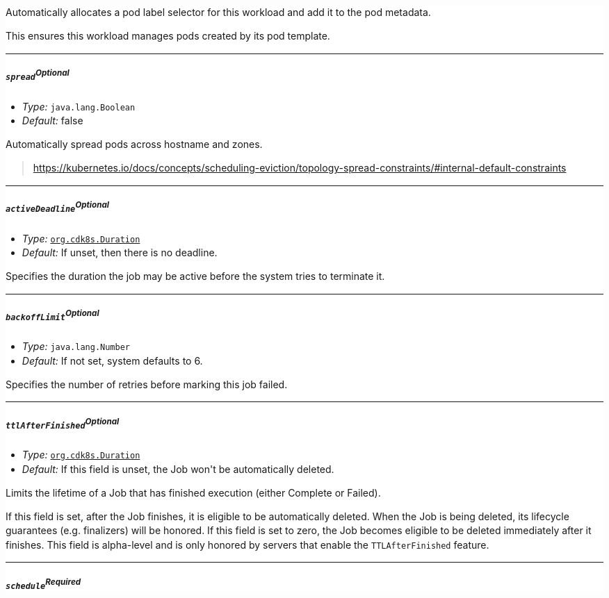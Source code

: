 Automatically allocates a pod label selector for this workload and add it to the pod metadata.

This ensures this workload manages pods created by
its pod template.

---

##### `spread`<sup>Optional</sup> <a name="org.cdk8s.plus24.CronJobProps.parameter.spread"></a>

- *Type:* `java.lang.Boolean`
- *Default:* false

Automatically spread pods across hostname and zones.

> https://kubernetes.io/docs/concepts/scheduling-eviction/topology-spread-constraints/#internal-default-constraints

---

##### `activeDeadline`<sup>Optional</sup> <a name="org.cdk8s.plus24.CronJobProps.parameter.activeDeadline"></a>

- *Type:* [`org.cdk8s.Duration`](#org.cdk8s.Duration)
- *Default:* If unset, then there is no deadline.

Specifies the duration the job may be active before the system tries to terminate it.

---

##### `backoffLimit`<sup>Optional</sup> <a name="org.cdk8s.plus24.CronJobProps.parameter.backoffLimit"></a>

- *Type:* `java.lang.Number`
- *Default:* If not set, system defaults to 6.

Specifies the number of retries before marking this job failed.

---

##### `ttlAfterFinished`<sup>Optional</sup> <a name="org.cdk8s.plus24.CronJobProps.parameter.ttlAfterFinished"></a>

- *Type:* [`org.cdk8s.Duration`](#org.cdk8s.Duration)
- *Default:* If this field is unset, the Job won't be automatically deleted.

Limits the lifetime of a Job that has finished execution (either Complete or Failed).

If this field is set, after the Job finishes, it is eligible to
be automatically deleted. When the Job is being deleted, its lifecycle
guarantees (e.g. finalizers) will be honored. If this field is set to zero,
the Job becomes eligible to be deleted immediately after it finishes. This
field is alpha-level and is only honored by servers that enable the
`TTLAfterFinished` feature.

---

##### `schedule`<sup>Required</sup> <a name="org.cdk8s.plus24.CronJobProps.parameter.schedule"></a>
